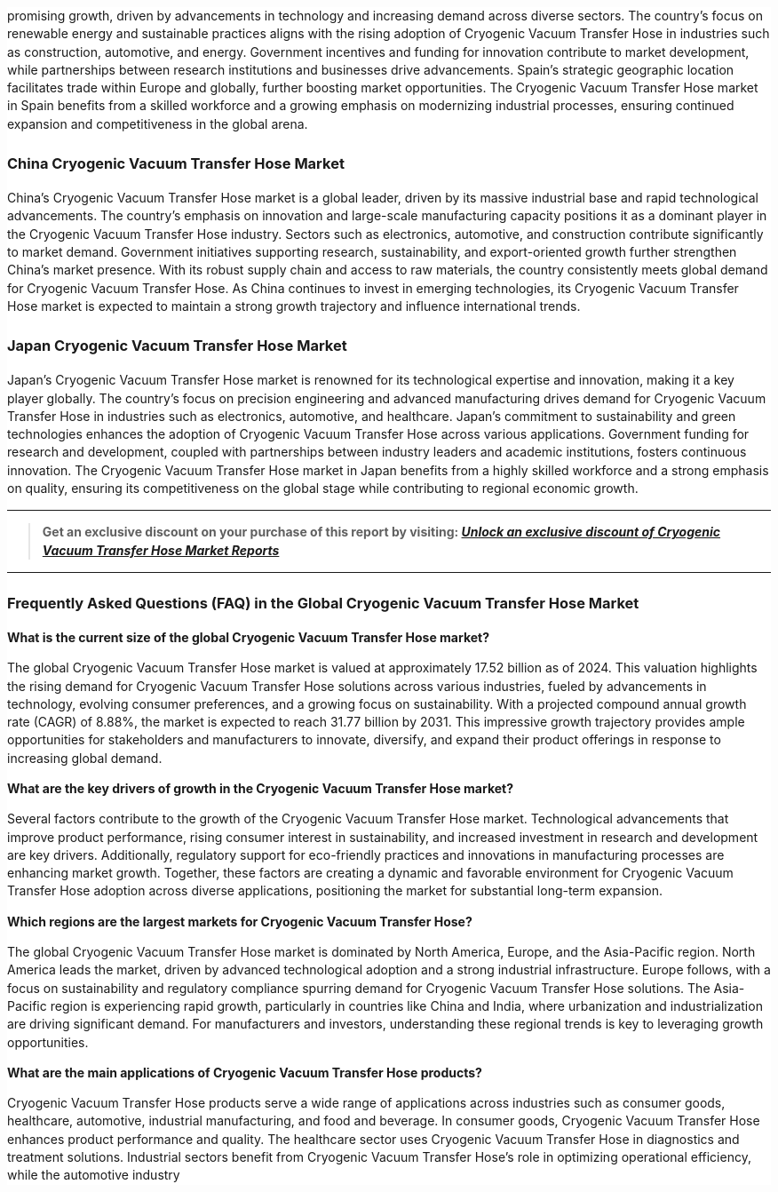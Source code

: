 promising growth, driven by advancements in technology and increasing demand across diverse sectors. The country&rsquo;s focus on renewable energy and sustainable practices aligns with the rising adoption of Cryogenic Vacuum Transfer Hose in industries such as construction, automotive, and energy. Government incentives and funding for innovation contribute to market development, while partnerships between research institutions and businesses drive advancements. Spain&rsquo;s strategic geographic location facilitates trade within Europe and globally, further boosting market opportunities. The Cryogenic Vacuum Transfer Hose market in Spain benefits from a skilled workforce and a growing emphasis on modernizing industrial processes, ensuring continued expansion and competitiveness in the global arena.</p><h3>China Cryogenic Vacuum Transfer Hose Market</h3><p>China&rsquo;s Cryogenic Vacuum Transfer Hose market is a global leader, driven by its massive industrial base and rapid technological advancements. The country&rsquo;s emphasis on innovation and large-scale manufacturing capacity positions it as a dominant player in the Cryogenic Vacuum Transfer Hose industry. Sectors such as electronics, automotive, and construction contribute significantly to market demand. Government initiatives supporting research, sustainability, and export-oriented growth further strengthen China&rsquo;s market presence. With its robust supply chain and access to raw materials, the country consistently meets global demand for Cryogenic Vacuum Transfer Hose. As China continues to invest in emerging technologies, its Cryogenic Vacuum Transfer Hose market is expected to maintain a strong growth trajectory and influence international trends.</p><h3>Japan Cryogenic Vacuum Transfer Hose Market</h3><p>Japan&rsquo;s Cryogenic Vacuum Transfer Hose market is renowned for its technological expertise and innovation, making it a key player globally. The country&rsquo;s focus on precision engineering and advanced manufacturing drives demand for Cryogenic Vacuum Transfer Hose in industries such as electronics, automotive, and healthcare. Japan&rsquo;s commitment to sustainability and green technologies enhances the adoption of Cryogenic Vacuum Transfer Hose across various applications. Government funding for research and development, coupled with partnerships between industry leaders and academic institutions, fosters continuous innovation. The Cryogenic Vacuum Transfer Hose market in Japan benefits from a highly skilled workforce and a strong emphasis on quality, ensuring its competitiveness on the global stage while contributing to regional economic growth.</p><hr /><blockquote><p><strong>Get an exclusive discount on your purchase of this report by visiting: <em><a href="://marketresearchpulse.com/ask-for-discount/58488?utm_source=Github&amp;utm_medium=0116">Unlock an exclusive discount of Cryogenic Vacuum Transfer Hose Market Reports</a></em>&nbsp;</strong></p></blockquote><hr /><h3>Frequently Asked Questions (FAQ) in the Global Cryogenic Vacuum Transfer Hose Market</h3><p><strong>What is the current size of the global Cryogenic Vacuum Transfer Hose market?</strong></p><p>The global Cryogenic Vacuum Transfer Hose market is valued at approximately 17.52 billion as of 2024. This valuation highlights the rising demand for Cryogenic Vacuum Transfer Hose solutions across various industries, fueled by advancements in technology, evolving consumer preferences, and a growing focus on sustainability. With a projected compound annual growth rate (CAGR) of 8.88%, the market is expected to reach 31.77 billion by 2031. This impressive growth trajectory provides ample opportunities for stakeholders and manufacturers to innovate, diversify, and expand their product offerings in response to increasing global demand.</p><p><strong>What are the key drivers of growth in the Cryogenic Vacuum Transfer Hose market?</strong></p><p>Several factors contribute to the growth of the Cryogenic Vacuum Transfer Hose market. Technological advancements that improve product performance, rising consumer interest in sustainability, and increased investment in research and development are key drivers. Additionally, regulatory support for eco-friendly practices and innovations in manufacturing processes are enhancing market growth. Together, these factors are creating a dynamic and favorable environment for Cryogenic Vacuum Transfer Hose adoption across diverse applications, positioning the market for substantial long-term expansion.</p><p><strong>Which regions are the largest markets for Cryogenic Vacuum Transfer Hose?</strong></p><p>The global Cryogenic Vacuum Transfer Hose market is dominated by North America, Europe, and the Asia-Pacific region. North America leads the market, driven by advanced technological adoption and a strong industrial infrastructure. Europe follows, with a focus on sustainability and regulatory compliance spurring demand for Cryogenic Vacuum Transfer Hose solutions. The Asia-Pacific region is experiencing rapid growth, particularly in countries like China and India, where urbanization and industrialization are driving significant demand. For manufacturers and investors, understanding these regional trends is key to leveraging growth opportunities.</p><p><strong>What are the main applications of Cryogenic Vacuum Transfer Hose products?</strong></p><p>Cryogenic Vacuum Transfer Hose products serve a wide range of applications across industries such as consumer goods, healthcare, automotive, industrial manufacturing, and food and beverage. In consumer goods, Cryogenic Vacuum Transfer Hose enhances product performance and quality. The healthcare sector uses Cryogenic Vacuum Transfer Hose in diagnostics and treatment solutions. Industrial sectors benefit from Cryogenic Vacuum Transfer Hose&rsquo;s role in optimizing operational efficiency, while the automotive industry